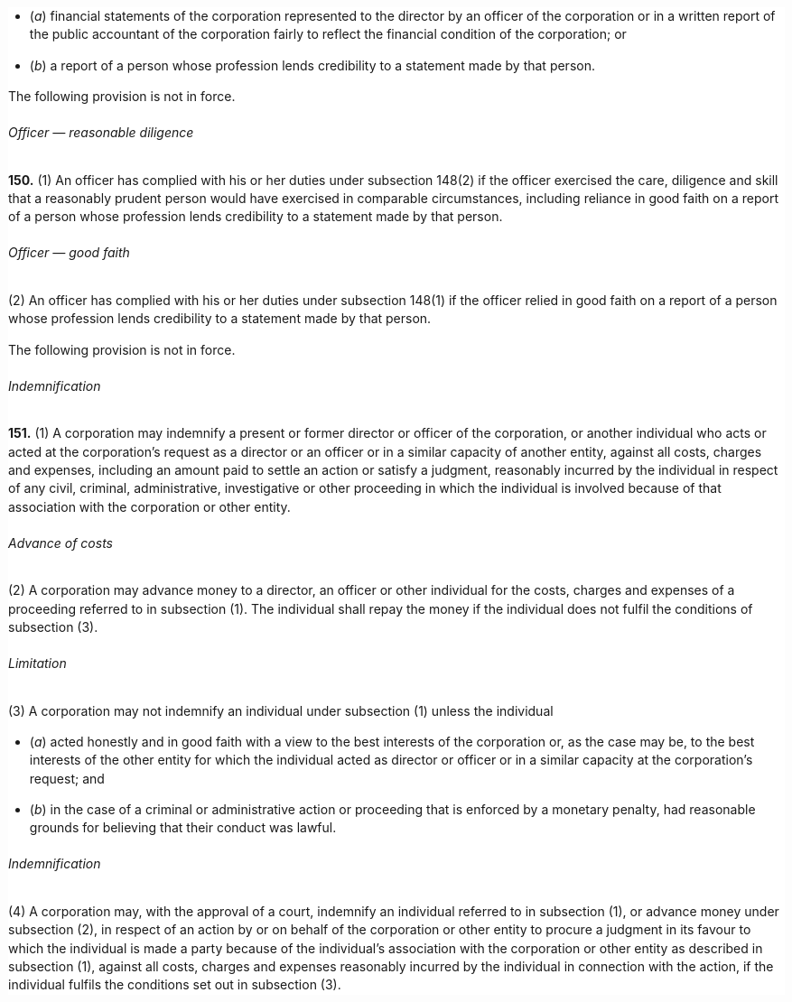  * (_a_) financial statements of the corporation represented to the director by an officer of the corporation or in a written report of the public accountant of the corporation fairly to reflect the financial condition of the corporation; or

  * (_b_) a report of a person whose profession lends credibility to a statement made by that person.

The following provision is not in force.

###### Officer — reasonable diligence

**150.** (1) An officer has complied with his or her duties under subsection 148(2) if the officer exercised the care, diligence and skill that a reasonably prudent person would have exercised in comparable circumstances, including reliance in good faith on a report of a person whose profession lends credibility to a statement made by that person.

###### Officer — good faith

(2) An officer has complied with his or her duties under subsection 148(1) if the officer relied in good faith on a report of a person whose profession lends credibility to a statement made by that person.

The following provision is not in force.

###### Indemnification

**151.** (1) A corporation may indemnify a present or former director or officer of the corporation, or another individual who acts or acted at the corporation’s request as a director or an officer or in a similar capacity of another entity, against all costs, charges and expenses, including an amount paid to settle an action or satisfy a judgment, reasonably incurred by the individual in respect of any civil, criminal, administrative, investigative or other proceeding in which the individual is involved because of that association with the corporation or other entity.

###### Advance of costs

(2) A corporation may advance money to a director, an officer or other individual for the costs, charges and expenses of a proceeding referred to in subsection (1). The individual shall repay the money if the individual does not fulfil the conditions of subsection (3).

###### Limitation

(3) A corporation may not indemnify an individual under subsection (1) unless the individual

  * (_a_) acted honestly and in good faith with a view to the best interests of the corporation or, as the case may be, to the best interests of the other entity for which the individual acted as director or officer or in a similar capacity at the corporation’s request; and

  * (_b_) in the case of a criminal or administrative action or proceeding that is enforced by a monetary penalty, had reasonable grounds for believing that their conduct was lawful.

###### Indemnification

(4) A corporation may, with the approval of a court, indemnify an individual referred to in subsection (1), or advance money under subsection (2), in respect of an action by or on behalf of the corporation or other entity to procure a judgment in its favour to which the individual is made a party because of the individual’s association with the corporation or other entity as described in subsection (1), against all costs, charges and expenses reasonably incurred by the individual in connection with the action, if the individual fulfils the conditions set out in subsection (3).
